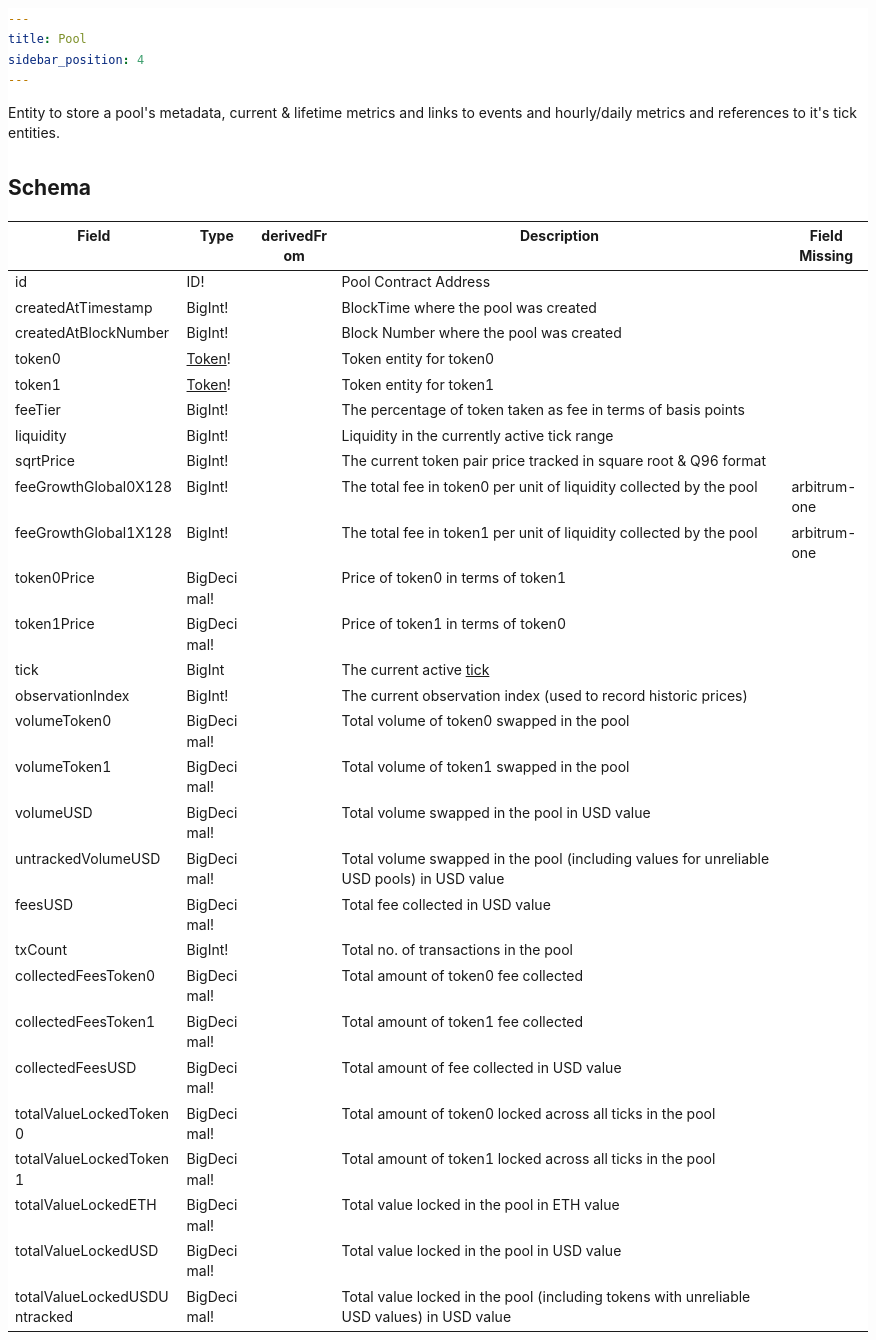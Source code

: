 ```yaml
---
title: Pool
sidebar_position: 4
---
```


Entity to store a pool's metadata, current & lifetime metrics and links to events and hourly/daily metrics and references to it's tick entities.

## Schema
|Field|Type|derivedFrom|Description|Field Missing|
|-|-|-|-|-|
|id | ID! | | Pool Contract Address |
|createdAtTimestamp | BigInt! | | BlockTime where the pool was created |
|createdAtBlockNumber | BigInt! | | Block Number where the pool was created |
|token0 | [Token](./token)! | | Token entity for token0 |
|token1 | [Token](./token)! | | Token entity for token1 |
|feeTier | BigInt! | | The percentage of token taken as fee in terms of basis points |
|liquidity | BigInt! | | Liquidity in the currently active tick range |
|sqrtPrice | BigInt! | | The current token pair price tracked in square root & Q96 format |
|feeGrowthGlobal0X128 | BigInt! | | The total fee in token0 per unit of liquidity collected by the pool | arbitrum-one |
|feeGrowthGlobal1X128 | BigInt! | | The total fee in token1 per unit of liquidity collected by the pool | arbitrum-one |
|token0Price | BigDecimal! | | Price of token0 in terms of token1 |
|token1Price | BigDecimal! | | Price of token1 in terms of token0 |
|tick | BigInt | | The current active [tick](./tick) |
|observationIndex | BigInt! | | The current observation index (used to record historic prices) |
|volumeToken0 | BigDecimal! | | Total volume of token0 swapped in the pool |
|volumeToken1 | BigDecimal! | | Total volume of token1 swapped in the pool |
|volumeUSD | BigDecimal! | | Total volume swapped in the pool in USD value |
|untrackedVolumeUSD | BigDecimal! | | Total volume swapped in the pool (including values for unreliable USD pools) in USD value |
|feesUSD | BigDecimal! | | Total fee collected in USD value |
|txCount | BigInt! | | Total no. of transactions in the pool |
|collectedFeesToken0 | BigDecimal! | | Total amount of token0 fee collected |
|collectedFeesToken1 | BigDecimal! | | Total amount of token1 fee collected |
|collectedFeesUSD | BigDecimal! | | Total amount of fee collected in USD value  |
|totalValueLockedToken0 | BigDecimal! | | Total amount of token0 locked across all ticks in the pool |
|totalValueLockedToken1 | BigDecimal! | | Total amount of token1 locked across all ticks in the pool |
|totalValueLockedETH | BigDecimal! | | Total value locked in the pool in ETH value |
|totalValueLockedUSD | BigDecimal! | | Total value locked in the pool in USD value |
|totalValueLockedUSDUntracked | BigDecimal! | | Total value locked in the pool (including tokens with unreliable USD values) in USD value |